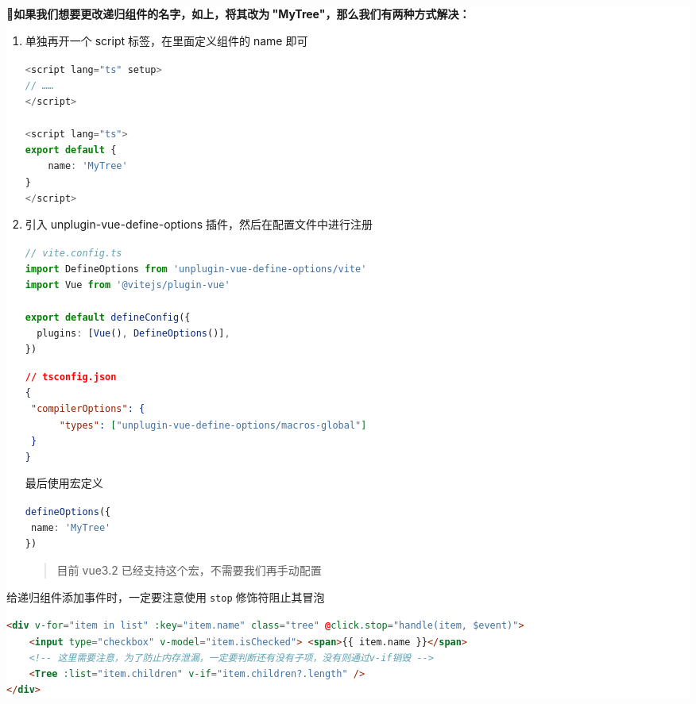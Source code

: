 :thought_balloon:**如果我们想要更改递归组件的名字，如上，将其改为 "MyTree"，那么我们有两种方式解决：**

1. 单独再开一个 script 标签，在里面定义组件的 name 即可

   ```ts
   <script lang="ts" setup>
   // ……
   </script>
   
   <script lang="ts">
   export default {
       name: 'MyTree'
   }
   </script>
   ```

2. 引入  unplugin-vue-define-options 插件，然后在配置文件中进行注册

   ```ts
   // vite.config.ts
   import DefineOptions from 'unplugin-vue-define-options/vite'
   import Vue from '@vitejs/plugin-vue'
    
   export default defineConfig({
     plugins: [Vue(), DefineOptions()],
   })
   ```

   ```json
   // tsconfig.json
   {
   	"compilerOptions": {
   		 "types": ["unplugin-vue-define-options/macros-global"]
   	}
   }
   ```

   最后使用宏定义

   ```ts
   defineOptions({
   	name: 'MyTree'
   })
   ```

   > 目前 vue3.2 已经支持这个宏，不需要我们再手动配置



给递归组件添加事件时，一定要注意使用 `stop` 修饰符阻止其冒泡

```html
<div v-for="item in list" :key="item.name" class="tree" @click.stop="handle(item, $event)">
    <input type="checkbox" v-model="item.isChecked"> <span>{{ item.name }}</span>
    <!-- 这里需要注意，为了防止内存泄漏，一定要判断还有没有子项，没有则通过v-if销毁 -->
    <Tree :list="item.children" v-if="item.children?.length" />
</div>
```
